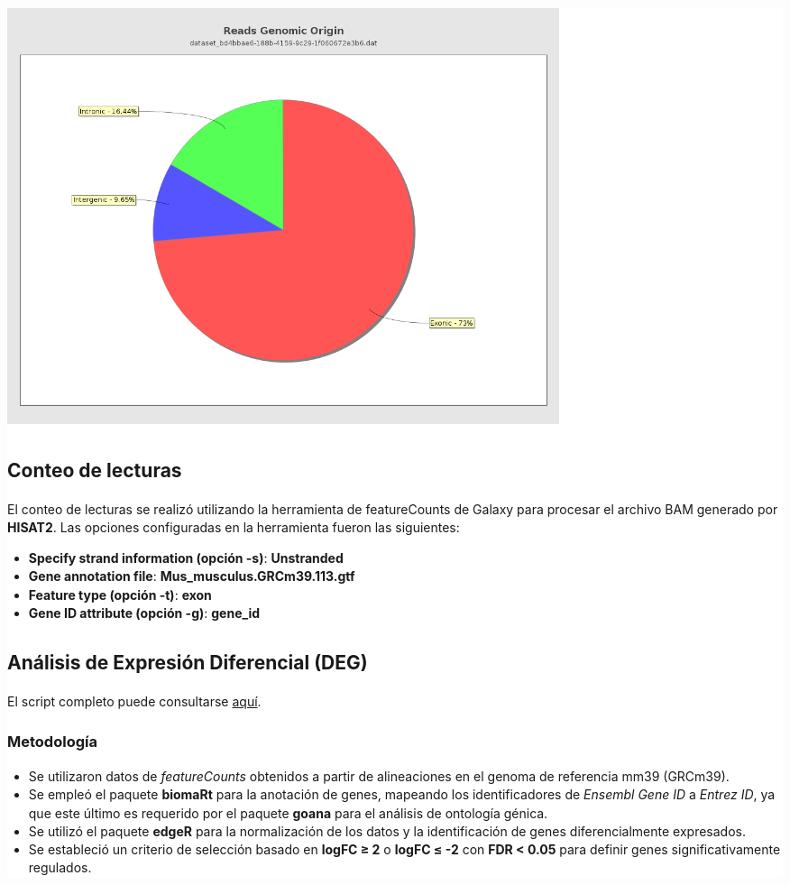   <img src="Differential_gene_expression_analysis_using_RNA-seq_in_the_mouse_genome%2Cfocusing_on_mammary_glands/Recursos/Qualimap_Reads_Genomic_Origin.png" alt="Qualimap Reads genomic origin">
</p>

## Conteo de lecturas

El conteo de lecturas se realizó utilizando la herramienta de featureCounts de Galaxy para procesar el archivo BAM generado por **HISAT2**. Las opciones configuradas en la herramienta fueron las siguientes:
- **Specify strand information (opción -s)**: **Unstranded**
- **Gene annotation file**: **Mus_musculus.GRCm39.113.gtf**
- **Feature type (opción -t)**: **exon**
- **Gene ID attribute (opción -g)**: **gene_id**

## Análisis de Expresión Diferencial (DEG)

El script completo puede consultarse [aquí](Differential_gene_expression_analysis_using_RNA-seq_in_the_mouse_genome%2Cfocusing_on_mammary_glands/Recursos/DEG_analysis.R).

### Metodología

- Se utilizaron datos de *featureCounts* obtenidos a partir de alineaciones en el genoma de referencia mm39 (GRCm39).
- Se empleó el paquete **biomaRt** para la anotación de genes, mapeando los identificadores de *Ensembl Gene ID* a *Entrez ID*, ya que este último es requerido por el paquete **goana** para el análisis de ontología génica.
- Se utilizó el paquete **edgeR** para la normalización de los datos y la identificación de genes diferencialmente expresados.
- Se estableció un criterio de selección basado en **logFC ≥ 2** o **logFC ≤ -2** con **FDR < 0.05** para definir genes significativamente regulados.
